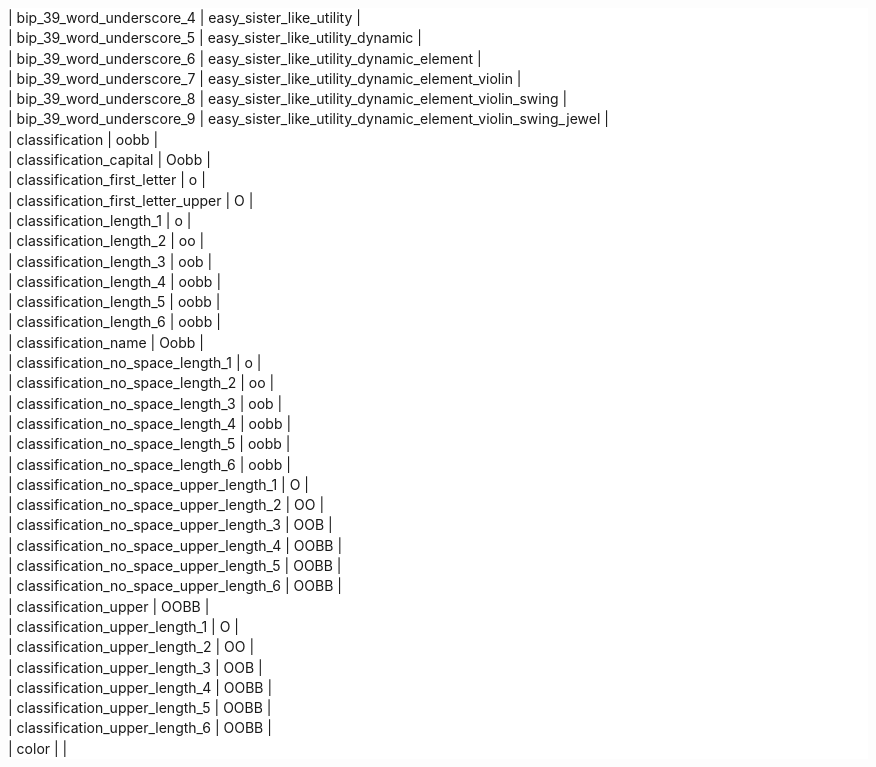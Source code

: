| bip_39_word_underscore_4 | easy_sister_like_utility |  
| bip_39_word_underscore_5 | easy_sister_like_utility_dynamic |  
| bip_39_word_underscore_6 | easy_sister_like_utility_dynamic_element |  
| bip_39_word_underscore_7 | easy_sister_like_utility_dynamic_element_violin |  
| bip_39_word_underscore_8 | easy_sister_like_utility_dynamic_element_violin_swing |  
| bip_39_word_underscore_9 | easy_sister_like_utility_dynamic_element_violin_swing_jewel |  
| classification | oobb |  
| classification_capital | Oobb |  
| classification_first_letter | o |  
| classification_first_letter_upper | O |  
| classification_length_1 | o |  
| classification_length_2 | oo |  
| classification_length_3 | oob |  
| classification_length_4 | oobb |  
| classification_length_5 | oobb |  
| classification_length_6 | oobb |  
| classification_name | Oobb |  
| classification_no_space_length_1 | o |  
| classification_no_space_length_2 | oo |  
| classification_no_space_length_3 | oob |  
| classification_no_space_length_4 | oobb |  
| classification_no_space_length_5 | oobb |  
| classification_no_space_length_6 | oobb |  
| classification_no_space_upper_length_1 | O |  
| classification_no_space_upper_length_2 | OO |  
| classification_no_space_upper_length_3 | OOB |  
| classification_no_space_upper_length_4 | OOBB |  
| classification_no_space_upper_length_5 | OOBB |  
| classification_no_space_upper_length_6 | OOBB |  
| classification_upper | OOBB |  
| classification_upper_length_1 | O |  
| classification_upper_length_2 | OO |  
| classification_upper_length_3 | OOB |  
| classification_upper_length_4 | OOBB |  
| classification_upper_length_5 | OOBB |  
| classification_upper_length_6 | OOBB |  
| color |  |  